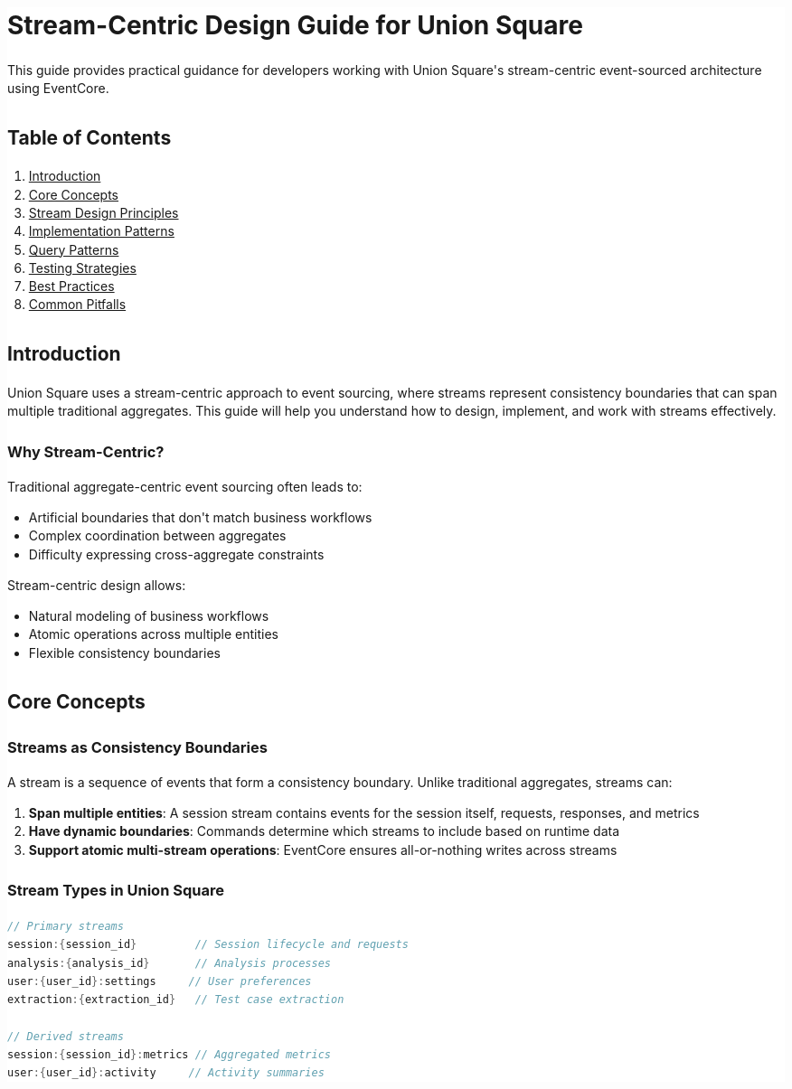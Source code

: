 # Stream-Centric Design Guide for Union Square

This guide provides practical guidance for developers working with Union Square's stream-centric event-sourced architecture using EventCore.

## Table of Contents

1. [Introduction](#introduction)
2. [Core Concepts](#core-concepts)
3. [Stream Design Principles](#stream-design-principles)
4. [Implementation Patterns](#implementation-patterns)
5. [Query Patterns](#query-patterns)
6. [Testing Strategies](#testing-strategies)
7. [Best Practices](#best-practices)
8. [Common Pitfalls](#common-pitfalls)

## Introduction

Union Square uses a stream-centric approach to event sourcing, where streams represent consistency boundaries that can span multiple traditional aggregates. This guide will help you understand how to design, implement, and work with streams effectively.

### Why Stream-Centric?

Traditional aggregate-centric event sourcing often leads to:
- Artificial boundaries that don't match business workflows
- Complex coordination between aggregates
- Difficulty expressing cross-aggregate constraints

Stream-centric design allows:
- Natural modeling of business workflows
- Atomic operations across multiple entities
- Flexible consistency boundaries

## Core Concepts

### Streams as Consistency Boundaries

A stream is a sequence of events that form a consistency boundary. Unlike traditional aggregates, streams can:

1. **Span multiple entities**: A session stream contains events for the session itself, requests, responses, and metrics
2. **Have dynamic boundaries**: Commands determine which streams to include based on runtime data
3. **Support atomic multi-stream operations**: EventCore ensures all-or-nothing writes across streams

### Stream Types in Union Square

```rust
// Primary streams
session:{session_id}         // Session lifecycle and requests
analysis:{analysis_id}       // Analysis processes
user:{user_id}:settings     // User preferences
extraction:{extraction_id}   // Test case extraction

// Derived streams
session:{session_id}:metrics // Aggregated metrics
user:{user_id}:activity     // Activity summaries
```
